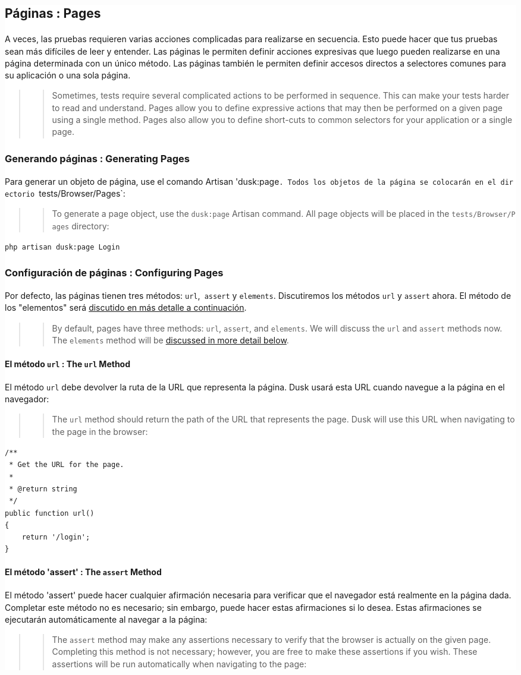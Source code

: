 <a name="pages"></a>
## Páginas : Pages

A veces, las pruebas requieren varias acciones complicadas para realizarse en secuencia. Esto puede hacer que tus pruebas sean más difíciles de leer y entender. Las páginas le permiten definir acciones expresivas que luego pueden realizarse en una página determinada con un único método. Las páginas también le permiten definir accesos directos a selectores comunes para su aplicación o una sola página.
> > Sometimes, tests require several complicated actions to be performed in sequence. This can make your tests harder to read and understand. Pages allow you to define expressive actions that may then be performed on a given page using a single method. Pages also allow you to define short-cuts to common selectors for your application or a single page.

<a name="generating-pages"></a>
### Generando páginas : Generating Pages

Para generar un objeto de página, use el comando Artisan 'dusk:page`. Todos los objetos de la página se colocarán en el directorio `tests/Browser/Pages`:
> > To generate a page object, use the `dusk:page` Artisan command. All page objects will be placed in the `tests/Browser/Pages` directory:

    php artisan dusk:page Login

<a name="configuring-pages"></a>
### Configuración de páginas : Configuring Pages

Por defecto, las páginas tienen tres métodos: `url`,` assert` y `elements`. Discutiremos los métodos `url` y `assert` ahora. El método de los "elementos" será [discutido en más detalle a continuación](#shorthand-selectors).
> > By default, pages have three methods: `url`, `assert`, and `elements`. We will discuss the `url` and `assert` methods now. The `elements` method will be [discussed in more detail below](#shorthand-selectors).

#### El método `url` : The `url` Method

El método `url` debe devolver la ruta de la URL que representa la página. Dusk usará esta URL cuando navegue a la página en el navegador:
> > The `url` method should return the path of the URL that represents the page. Dusk will use this URL when navigating to the page in the browser:

    /**
     * Get the URL for the page.
     *
     * @return string
     */
    public function url()
    {
        return '/login';
    }

#### El método 'assert' : The `assert` Method

El método 'assert' puede hacer cualquier afirmación necesaria para verificar que el navegador está realmente en la página dada. Completar este método no es necesario; sin embargo, puede hacer estas afirmaciones si lo desea. Estas afirmaciones se ejecutarán automáticamente al navegar a la página:
> > The `assert` method may make any assertions necessary to verify that the browser is actually on the given page. Completing this method is not necessary; however, you are free to make these assertions if you wish. These assertions will be run automatically when navigating to the page:
